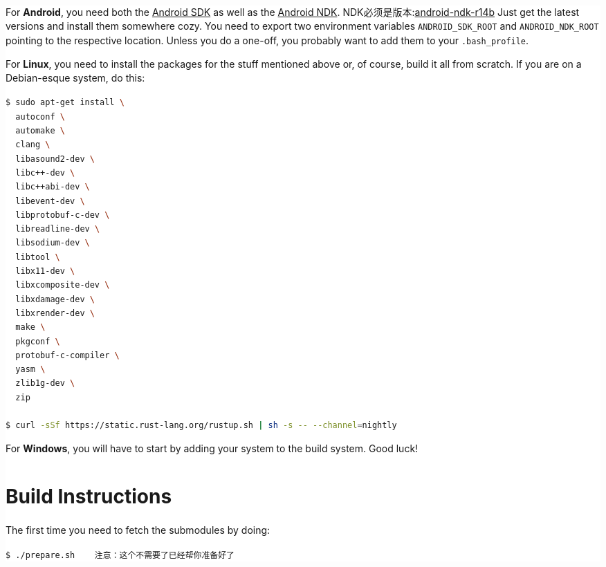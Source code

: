 
For **Android**, you need both the
[Android SDK](https://developer.android.com/sdk/index.html) as well as the
[Android NDK](https://developer.android.com/tools/sdk/ndk/index.html). NDK必须是版本:[android-ndk-r14b](https://developer.android.google.cn/ndk/downloads/older_releases.html?hl=zh-cn)
Just get the latest versions and install them somewhere cozy. You need to
export two environment variables ``ANDROID_SDK_ROOT`` and
``ANDROID_NDK_ROOT`` pointing to the respective location. Unless you do a
one-off, you probably want to add them to your ``.bash_profile``.

For **Linux**, you need to install the packages for the stuff mentioned
above or, of course, build it all from scratch. If you are on a
Debian-esque system, do this: 

```bash
$ sudo apt-get install \
  autoconf \
  automake \
  clang \
  libasound2-dev \
  libc++-dev \
  libc++abi-dev \
  libevent-dev \
  libprotobuf-c-dev \
  libreadline-dev \
  libsodium-dev \
  libtool \
  libx11-dev \
  libxcomposite-dev \
  libxdamage-dev \
  libxrender-dev \
  make \
  pkgconf \
  protobuf-c-compiler \
  yasm \
  zlib1g-dev \
  zip

$ curl -sSf https://static.rust-lang.org/rustup.sh | sh -s -- --channel=nightly
```



For **Windows**, you will have to start by adding your system to the build
system. Good luck!


# Build Instructions

The first time you need to fetch the submodules by doing:

```
$ ./prepare.sh    注意：这个不需要了已经帮你准备好了
```
